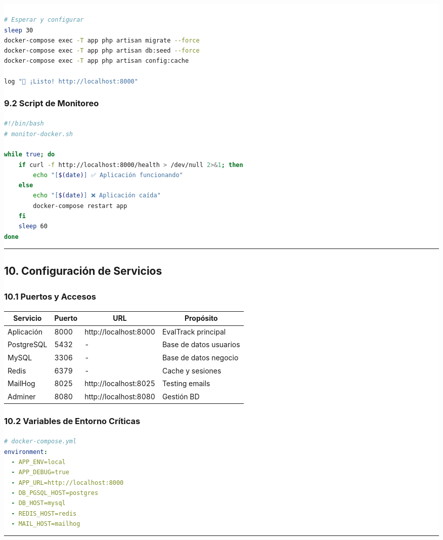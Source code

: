 ```bash

# Esperar y configurar
sleep 30
docker-compose exec -T app php artisan migrate --force
docker-compose exec -T app php artisan db:seed --force
docker-compose exec -T app php artisan config:cache

log "🎉 ¡Listo! http://localhost:8000"
```

### 9.2 Script de Monitoreo

```bash
#!/bin/bash
# monitor-docker.sh

while true; do
    if curl -f http://localhost:8000/health > /dev/null 2>&1; then
        echo "[$(date)] ✅ Aplicación funcionando"
    else
        echo "[$(date)] ❌ Aplicación caída"
        docker-compose restart app
    fi
    sleep 60
done
```

---

## 10. Configuración de Servicios

### 10.1 Puertos y Accesos

| Servicio | Puerto | URL | Propósito |
|----------|--------|-----|-----------|
| Aplicación | 8000 | http://localhost:8000 | EvalTrack principal |
| PostgreSQL | 5432 | - | Base de datos usuarios |
| MySQL | 3306 | - | Base de datos negocio |
| Redis | 6379 | - | Cache y sesiones |
| MailHog | 8025 | http://localhost:8025 | Testing emails |
| Adminer | 8080 | http://localhost:8080 | Gestión BD |

### 10.2 Variables de Entorno Críticas

```yaml
# docker-compose.yml
environment:
  - APP_ENV=local
  - APP_DEBUG=true
  - APP_URL=http://localhost:8000
  - DB_PGSQL_HOST=postgres
  - DB_HOST=mysql
  - REDIS_HOST=redis
  - MAIL_HOST=mailhog
```

---